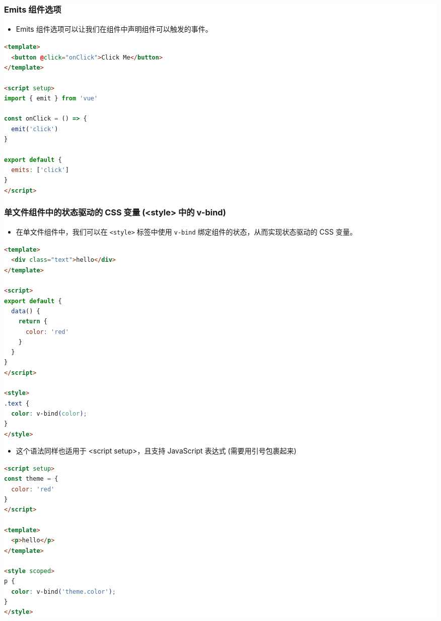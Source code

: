 ### Emits 组件选项

- Emits 组件选项可以让我们在组件中声明组件可以触发的事件。

```html
<template>
  <button @click="onClick">Click Me</button>
</template>

<script setup>
import { emit } from 'vue'

const onClick = () => {
  emit('click')
}

export default {
  emits: ['click']
}
</script>
```

### 单文件组件中的状态驱动的 CSS 变量 (\<style\> 中的 v-bind)

- 在单文件组件中，我们可以在 `<style>` 标签中使用 `v-bind` 绑定组件的状态，从而实现状态驱动的 CSS 变量。

```html
<template>
  <div class="text">hello</div>
</template>

<script>
export default {
  data() {
    return {
      color: 'red'
    }
  }
}
</script>

<style>
.text {
  color: v-bind(color);
}
</style>
```

- 这个语法同样也适用于 \<script setup\>，且支持 JavaScript 表达式 (需要用引号包裹起来)

```html
<script setup>
const theme = {
  color: 'red'
}
</script>

<template>
  <p>hello</p>
</template>

<style scoped>
p {
  color: v-bind('theme.color');
}
</style>
```